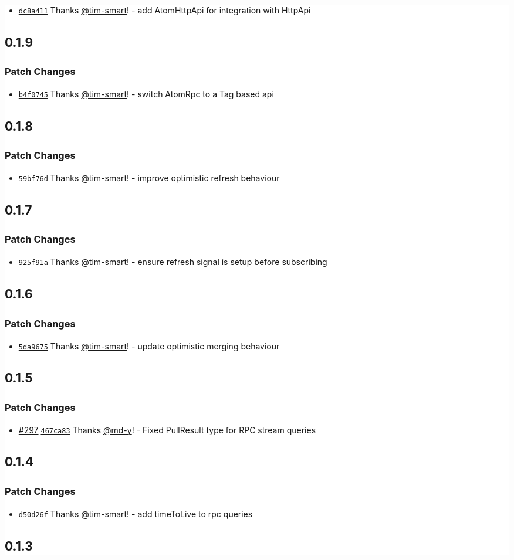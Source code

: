 - [`dc8a411`](https://github.com/tim-smart/effect-atom/commit/dc8a4115bf295c5ce0edc2f74649ab2e12b59d90) Thanks [@tim-smart](https://github.com/tim-smart)! - add AtomHttpApi for integration with HttpApi

## 0.1.9

### Patch Changes

- [`b4f0745`](https://github.com/tim-smart/effect-atom/commit/b4f07450d5191cf30b1fcf0313388a14a39cdff4) Thanks [@tim-smart](https://github.com/tim-smart)! - switch AtomRpc to a Tag based api

## 0.1.8

### Patch Changes

- [`59bf76d`](https://github.com/tim-smart/effect-atom/commit/59bf76d6dd32f5def02db4bb975353e4ab4ca515) Thanks [@tim-smart](https://github.com/tim-smart)! - improve optimistic refresh behaviour

## 0.1.7

### Patch Changes

- [`925f91a`](https://github.com/tim-smart/effect-atom/commit/925f91a013115dafff7d4c6e103e5774c684cb4f) Thanks [@tim-smart](https://github.com/tim-smart)! - ensure refresh signal is setup before subscribing

## 0.1.6

### Patch Changes

- [`5da9675`](https://github.com/tim-smart/effect-atom/commit/5da967506a72eaa0cb7daee36e4fcaf185a71205) Thanks [@tim-smart](https://github.com/tim-smart)! - update optimistic merging behaviour

## 0.1.5

### Patch Changes

- [#297](https://github.com/tim-smart/effect-atom/pull/297) [`467ca83`](https://github.com/tim-smart/effect-atom/commit/467ca831982528672d9f74d11bc1288a3ad6d5dc) Thanks [@md-y](https://github.com/md-y)! - Fixed PullResult type for RPC stream queries

## 0.1.4

### Patch Changes

- [`d50d26f`](https://github.com/tim-smart/effect-atom/commit/d50d26f0a7efc5f6a00e4799ec427c04c1b34009) Thanks [@tim-smart](https://github.com/tim-smart)! - add timeToLive to rpc queries

## 0.1.3
